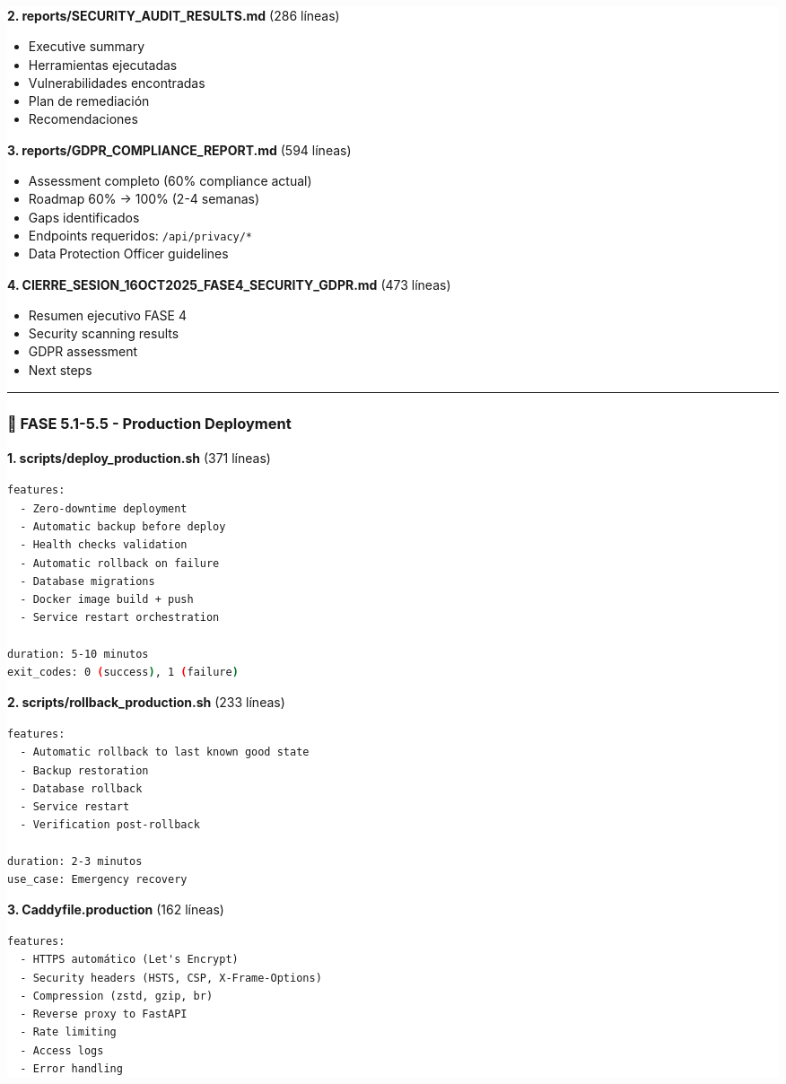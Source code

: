 **2. reports/SECURITY_AUDIT_RESULTS.md** (286 líneas)
- Executive summary
- Herramientas ejecutadas
- Vulnerabilidades encontradas
- Plan de remediación
- Recomendaciones

**3. reports/GDPR_COMPLIANCE_REPORT.md** (594 líneas)
- Assessment completo (60% compliance actual)
- Roadmap 60% → 100% (2-4 semanas)
- Gaps identificados
- Endpoints requeridos: `/api/privacy/*`
- Data Protection Officer guidelines

**4. CIERRE_SESION_16OCT2025_FASE4_SECURITY_GDPR.md** (473 líneas)
- Resumen ejecutivo FASE 4
- Security scanning results
- GDPR assessment
- Next steps

---

### 🚀 FASE 5.1-5.5 - Production Deployment

**1. scripts/deploy_production.sh** (371 líneas)
```bash
features:
  - Zero-downtime deployment
  - Automatic backup before deploy
  - Health checks validation
  - Automatic rollback on failure
  - Database migrations
  - Docker image build + push
  - Service restart orchestration
  
duration: 5-10 minutos
exit_codes: 0 (success), 1 (failure)
```

**2. scripts/rollback_production.sh** (233 líneas)
```bash
features:
  - Automatic rollback to last known good state
  - Backup restoration
  - Database rollback
  - Service restart
  - Verification post-rollback
  
duration: 2-3 minutos
use_case: Emergency recovery
```

**3. Caddyfile.production** (162 líneas)
```caddyfile
features:
  - HTTPS automático (Let's Encrypt)
  - Security headers (HSTS, CSP, X-Frame-Options)
  - Compression (zstd, gzip, br)
  - Reverse proxy to FastAPI
  - Rate limiting
  - Access logs
  - Error handling
```

